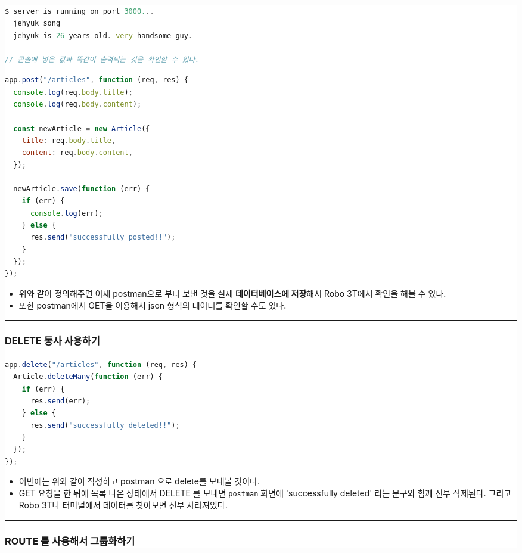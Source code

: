 ```jsx
$ server is running on port 3000...
  jehyuk song
  jehyuk is 26 years old. very handsome guy.

// 콘솔에 넣은 값과 똑같이 출력되는 것을 확인할 수 있다.
```

```jsx
app.post("/articles", function (req, res) {
  console.log(req.body.title);
  console.log(req.body.content);

  const newArticle = new Article({
    title: req.body.title,
    content: req.body.content,
  });

  newArticle.save(function (err) {
    if (err) {
      console.log(err);
    } else {
      res.send("successfully posted!!");
    }
  });
});
```

- 위와 같이 정의해주면 이제 postman으로 부터 보낸 것을 실제 **데이터베이스에 저장**해서 Robo 3T에서 확인을 해볼 수 있다.
- 또한 postman에서 GET을 이용해서 json 형식의 데이터를 확인할 수도 있다.

---

### DELETE 동사 사용하기

```jsx
app.delete("/articles", function (req, res) {
  Article.deleteMany(function (err) {
    if (err) {
      res.send(err);
    } else {
      res.send("successfully deleted!!");
    }
  });
});
```

- 이번에는 위와 같이 작성하고 postman 으로 delete를 보내볼 것이다.
- GET 요청을 한 뒤에 목록 나온 상태에서 DELETE 를 보내면 `postman` 화면에 'successfully deleted' 라는 문구와 함께 전부 삭제된다. 그리고 Robo 3T나 터미널에서 데이터를 찾아보면 전부 사라져있다.

---

### ROUTE 를 사용해서 그룹화하기
